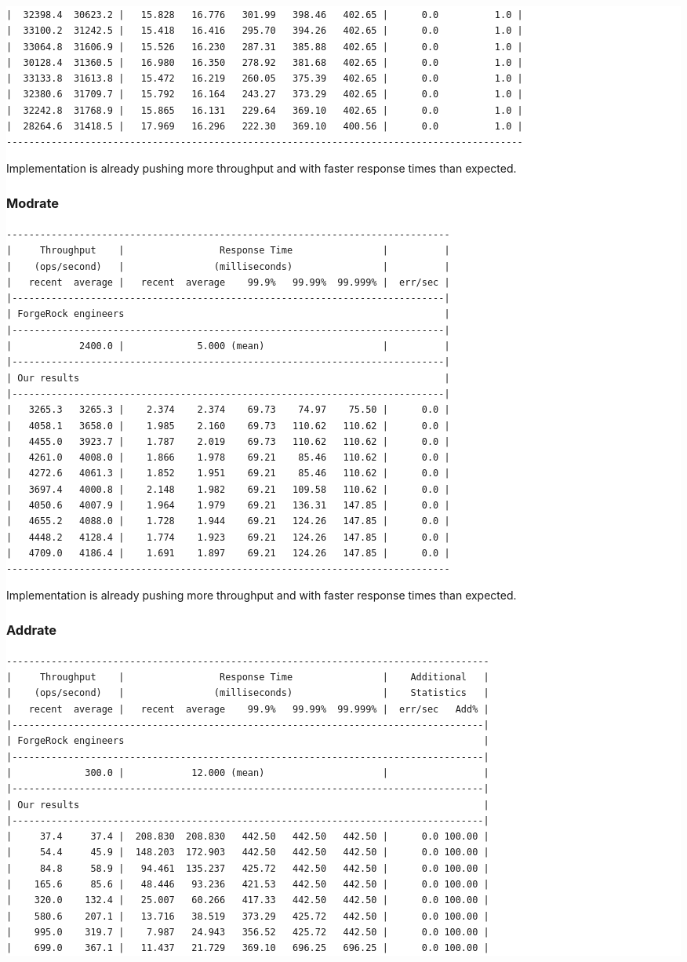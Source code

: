 ```
|  32398.4  30623.2 |   15.828   16.776   301.99   398.46   402.65 |      0.0          1.0 | 
|  33100.2  31242.5 |   15.418   16.416   295.70   394.26   402.65 |      0.0          1.0 | 
|  33064.8  31606.9 |   15.526   16.230   287.31   385.88   402.65 |      0.0          1.0 | 
|  30128.4  31360.5 |   16.980   16.350   278.92   381.68   402.65 |      0.0          1.0 | 
|  33133.8  31613.8 |   15.472   16.219   260.05   375.39   402.65 |      0.0          1.0 | 
|  32380.6  31709.7 |   15.792   16.164   243.27   373.29   402.65 |      0.0          1.0 | 
|  32242.8  31768.9 |   15.865   16.131   229.64   369.10   402.65 |      0.0          1.0 | 
|  28264.6  31418.5 |   17.969   16.296   222.30   369.10   400.56 |      0.0          1.0 | 
--------------------------------------------------------------------------------------------
```

Implementation is already pushing more throughput and with faster response times than expected.

### Modrate

```
-------------------------------------------------------------------------------
|     Throughput    |                 Response Time                |          | 
|    (ops/second)   |                (milliseconds)                |          | 
|   recent  average |   recent  average    99.9%   99.99%  99.999% |  err/sec | 
|-----------------------------------------------------------------------------|
| ForgeRock engineers                                                         |
|-----------------------------------------------------------------------------|
|            2400.0 |             5.000 (mean)                     |          | 
|-----------------------------------------------------------------------------|
| Our results                                                                 |
|-----------------------------------------------------------------------------|
|   3265.3   3265.3 |    2.374    2.374    69.73    74.97    75.50 |      0.0 | 
|   4058.1   3658.0 |    1.985    2.160    69.73   110.62   110.62 |      0.0 | 
|   4455.0   3923.7 |    1.787    2.019    69.73   110.62   110.62 |      0.0 | 
|   4261.0   4008.0 |    1.866    1.978    69.21    85.46   110.62 |      0.0 | 
|   4272.6   4061.3 |    1.852    1.951    69.21    85.46   110.62 |      0.0 | 
|   3697.4   4000.8 |    2.148    1.982    69.21   109.58   110.62 |      0.0 | 
|   4050.6   4007.9 |    1.964    1.979    69.21   136.31   147.85 |      0.0 | 
|   4655.2   4088.0 |    1.728    1.944    69.21   124.26   147.85 |      0.0 | 
|   4448.2   4128.4 |    1.774    1.923    69.21   124.26   147.85 |      0.0 | 
|   4709.0   4186.4 |    1.691    1.897    69.21   124.26   147.85 |      0.0 | 
-------------------------------------------------------------------------------
```


Implementation is already pushing more throughput and with faster response times than expected.

### Addrate

```
--------------------------------------------------------------------------------------
|     Throughput    |                 Response Time                |    Additional   | 
|    (ops/second)   |                (milliseconds)                |    Statistics   | 
|   recent  average |   recent  average    99.9%   99.99%  99.999% |  err/sec   Add% | 
|------------------------------------------------------------------------------------|
| ForgeRock engineers                                                                |
|------------------------------------------------------------------------------------|
|             300.0 |            12.000 (mean)                     |                 | 
|------------------------------------------------------------------------------------|
| Our results                                                                        |
|------------------------------------------------------------------------------------|
|     37.4     37.4 |  208.830  208.830   442.50   442.50   442.50 |      0.0 100.00 | 
|     54.4     45.9 |  148.203  172.903   442.50   442.50   442.50 |      0.0 100.00 | 
|     84.8     58.9 |   94.461  135.237   425.72   442.50   442.50 |      0.0 100.00 | 
|    165.6     85.6 |   48.446   93.236   421.53   442.50   442.50 |      0.0 100.00 | 
|    320.0    132.4 |   25.007   60.266   417.33   442.50   442.50 |      0.0 100.00 | 
|    580.6    207.1 |   13.716   38.519   373.29   425.72   442.50 |      0.0 100.00 | 
|    995.0    319.7 |    7.987   24.943   356.52   425.72   442.50 |      0.0 100.00 | 
|    699.0    367.1 |   11.437   21.729   369.10   696.25   696.25 |      0.0 100.00 | 
```